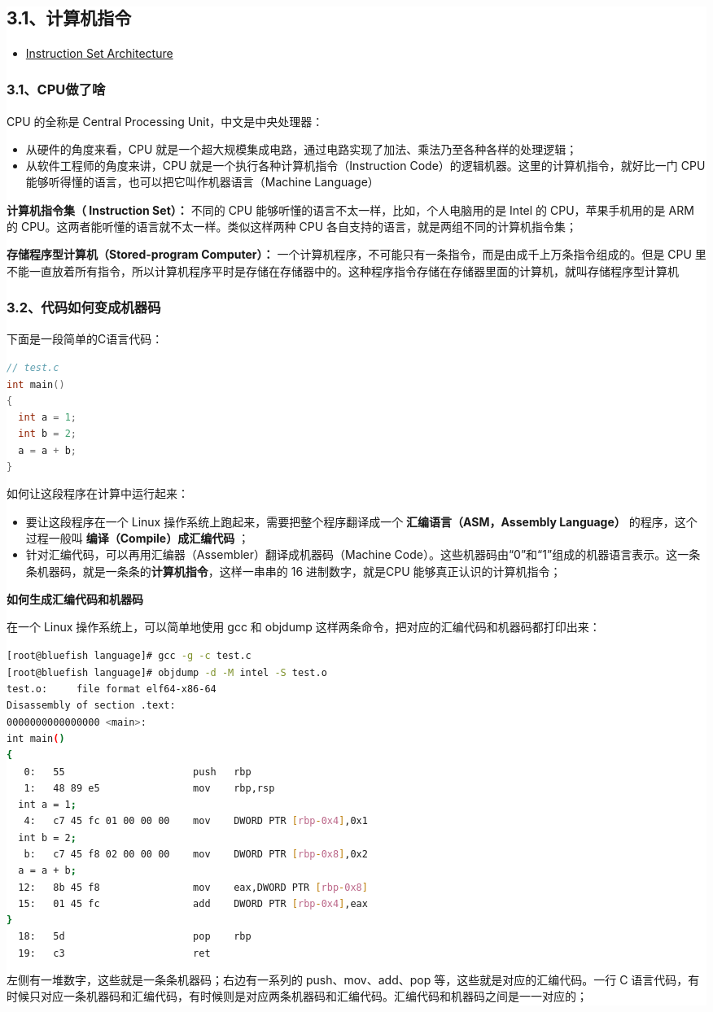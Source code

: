 ## 3.1、计算机指令

- [Instruction Set Architecture](https://en.wikipedia.org/wiki/Instruction_set_architecture)

### 3.1、CPU做了啥

CPU 的全称是 Central Processing Unit，中文是中央处理器：
- 从硬件的角度来看，CPU 就是一个超大规模集成电路，通过电路实现了加法、乘法乃至各种各样的处理逻辑；
- 从软件工程师的角度来讲，CPU 就是一个执行各种计算机指令（Instruction Code）的逻辑机器。这里的计算机指令，就好比一门 CPU 能够听得懂的语言，也可以把它叫作机器语言（Machine Language）

**计算机指令集（ Instruction Set）：** 不同的 CPU 能够听懂的语言不太一样，比如，个人电脑用的是 Intel 的 CPU，苹果手机用的是 ARM 的 CPU。这两者能听懂的语言就不太一样。类似这样两种 CPU 各自支持的语言，就是两组不同的计算机指令集；

**存储程序型计算机（Stored-program Computer）：** 一个计算机程序，不可能只有一条指令，而是由成千上万条指令组成的。但是 CPU 里不能一直放着所有指令，所以计算机程序平时是存储在存储器中的。这种程序指令存储在存储器里面的计算机，就叫存储程序型计算机

### 3.2、代码如何变成机器码

下面是一段简单的C语言代码：
```c
// test.c
int main()
{
  int a = 1; 
  int b = 2;
  a = a + b;
}
```
如何让这段程序在计算中运行起来：
- 要让这段程序在一个 Linux 操作系统上跑起来，需要把整个程序翻译成一个 **汇编语言（ASM，Assembly Language）** 的程序，这个过程一般叫 **编译（Compile）成汇编代码** ；
- 针对汇编代码，可以再用汇编器（Assembler）翻译成机器码（Machine Code）。这些机器码由“0”和“1”组成的机器语言表示。这一条条机器码，就是一条条的**计算机指令**，这样一串串的 16 进制数字，就是CPU 能够真正认识的计算机指令；

**如何生成汇编代码和机器码**

在一个 Linux 操作系统上，可以简单地使用 gcc 和 objdump 这样两条命令，把对应的汇编代码和机器码都打印出来：
```bash
[root@bluefish language]# gcc -g -c test.c
[root@bluefish language]# objdump -d -M intel -S test.o
test.o:     file format elf64-x86-64
Disassembly of section .text:
0000000000000000 <main>:
int main()
{
   0:   55                      push   rbp
   1:   48 89 e5                mov    rbp,rsp
  int a = 1; 
   4:   c7 45 fc 01 00 00 00    mov    DWORD PTR [rbp-0x4],0x1
  int b = 2;
   b:   c7 45 f8 02 00 00 00    mov    DWORD PTR [rbp-0x8],0x2
  a = a + b;
  12:   8b 45 f8                mov    eax,DWORD PTR [rbp-0x8]
  15:   01 45 fc                add    DWORD PTR [rbp-0x4],eax
}
  18:   5d                      pop    rbp
  19:   c3                      ret    
```
左侧有一堆数字，这些就是一条条机器码；右边有一系列的 push、mov、add、pop 等，这些就是对应的汇编代码。一行 C 语言代码，有时候只对应一条机器码和汇编代码，有时候则是对应两条机器码和汇编代码。汇编代码和机器码之间是一一对应的；
